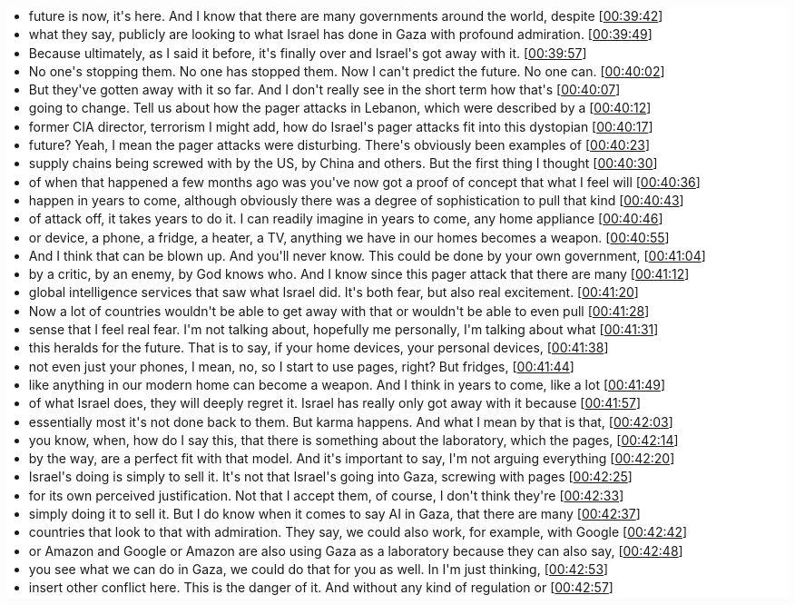 *  future is now, it's here. And I know that there are many governments around the world, despite [[00:39:42](https://www.youtube.com/watch?v=g2sQ54gbmzo&t=2382.24s)]
*  what they say, publicly are looking to what Israel has done in Gaza with profound admiration. [[00:39:49](https://www.youtube.com/watch?v=g2sQ54gbmzo&t=2389.4399999999996s)]
*  Because ultimately, as I said it before, it's finally over and Israel's got away with it. [[00:39:57](https://www.youtube.com/watch?v=g2sQ54gbmzo&t=2397.2799999999997s)]
*  No one's stopping them. No one has stopped them. Now I can't predict the future. No one can. [[00:40:02](https://www.youtube.com/watch?v=g2sQ54gbmzo&t=2402.16s)]
*  But they've gotten away with it so far. And I don't really see in the short term how that's [[00:40:07](https://www.youtube.com/watch?v=g2sQ54gbmzo&t=2407.04s)]
*  going to change. Tell us about how the pager attacks in Lebanon, which were described by a [[00:40:12](https://www.youtube.com/watch?v=g2sQ54gbmzo&t=2412.08s)]
*  former CIA director, terrorism I might add, how do Israel's pager attacks fit into this dystopian [[00:40:17](https://www.youtube.com/watch?v=g2sQ54gbmzo&t=2417.6s)]
*  future? Yeah, I mean the pager attacks were disturbing. There's obviously been examples of [[00:40:23](https://www.youtube.com/watch?v=g2sQ54gbmzo&t=2423.68s)]
*  supply chains being screwed with by the US, by China and others. But the first thing I thought [[00:40:30](https://www.youtube.com/watch?v=g2sQ54gbmzo&t=2430.56s)]
*  of when that happened a few months ago was you've now got a proof of concept that what I feel will [[00:40:36](https://www.youtube.com/watch?v=g2sQ54gbmzo&t=2436.64s)]
*  happen in years to come, although obviously there was a degree of sophistication to pull that kind [[00:40:43](https://www.youtube.com/watch?v=g2sQ54gbmzo&t=2443.12s)]
*  of attack off, it takes years to do it. I can readily imagine in years to come, any home appliance [[00:40:46](https://www.youtube.com/watch?v=g2sQ54gbmzo&t=2446.8799999999997s)]
*  or device, a phone, a fridge, a heater, a TV, anything we have in our homes becomes a weapon. [[00:40:55](https://www.youtube.com/watch?v=g2sQ54gbmzo&t=2455.52s)]
*  And I think that can be blown up. And you'll never know. This could be done by your own government, [[00:41:04](https://www.youtube.com/watch?v=g2sQ54gbmzo&t=2464.16s)]
*  by a critic, by an enemy, by God knows who. And I know since this pager attack that there are many [[00:41:12](https://www.youtube.com/watch?v=g2sQ54gbmzo&t=2472.96s)]
*  global intelligence services that saw what Israel did. It's both fear, but also real excitement. [[00:41:20](https://www.youtube.com/watch?v=g2sQ54gbmzo&t=2480.24s)]
*  Now a lot of countries wouldn't be able to get away with that or wouldn't be able to even pull [[00:41:28](https://www.youtube.com/watch?v=g2sQ54gbmzo&t=2488.56s)]
*  sense that I feel real fear. I'm not talking about, hopefully me personally, I'm talking about what [[00:41:31](https://www.youtube.com/watch?v=g2sQ54gbmzo&t=2491.92s)]
*  this heralds for the future. That is to say, if your home devices, your personal devices, [[00:41:38](https://www.youtube.com/watch?v=g2sQ54gbmzo&t=2498.7200000000003s)]
*  not even just your phones, I mean, no, so I start to use pages, right? But fridges, [[00:41:44](https://www.youtube.com/watch?v=g2sQ54gbmzo&t=2504.7200000000003s)]
*  like anything in our modern home can become a weapon. And I think in years to come, like a lot [[00:41:49](https://www.youtube.com/watch?v=g2sQ54gbmzo&t=2509.28s)]
*  of what Israel does, they will deeply regret it. Israel has really only got away with it because [[00:41:57](https://www.youtube.com/watch?v=g2sQ54gbmzo&t=2517.84s)]
*  essentially most it's not done back to them. But karma happens. And what I mean by that is that, [[00:42:03](https://www.youtube.com/watch?v=g2sQ54gbmzo&t=2523.44s)]
*  you know, when, how do I say this, that there is something about the laboratory, which the pages, [[00:42:14](https://www.youtube.com/watch?v=g2sQ54gbmzo&t=2534.32s)]
*  by the way, are a perfect fit with that model. And it's important to say, I'm not arguing everything [[00:42:20](https://www.youtube.com/watch?v=g2sQ54gbmzo&t=2540.6400000000003s)]
*  Israel's doing is simply to sell it. It's not that Israel's going into Gaza, screwing with pages [[00:42:25](https://www.youtube.com/watch?v=g2sQ54gbmzo&t=2545.52s)]
*  for its own perceived justification. Not that I accept them, of course, I don't think they're [[00:42:33](https://www.youtube.com/watch?v=g2sQ54gbmzo&t=2553.12s)]
*  simply doing it to sell it. But I do know when it comes to say AI in Gaza, that there are many [[00:42:37](https://www.youtube.com/watch?v=g2sQ54gbmzo&t=2557.36s)]
*  countries that look to that with admiration. They say, we could also work, for example, with Google [[00:42:42](https://www.youtube.com/watch?v=g2sQ54gbmzo&t=2562.4s)]
*  or Amazon and Google or Amazon are also using Gaza as a laboratory because they can also say, [[00:42:48](https://www.youtube.com/watch?v=g2sQ54gbmzo&t=2568.16s)]
*  you see what we can do in Gaza, we could do that for you as well. In I'm just thinking, [[00:42:53](https://www.youtube.com/watch?v=g2sQ54gbmzo&t=2573.04s)]
*  insert other conflict here. This is the danger of it. And without any kind of regulation or [[00:42:57](https://www.youtube.com/watch?v=g2sQ54gbmzo&t=2577.92s)]